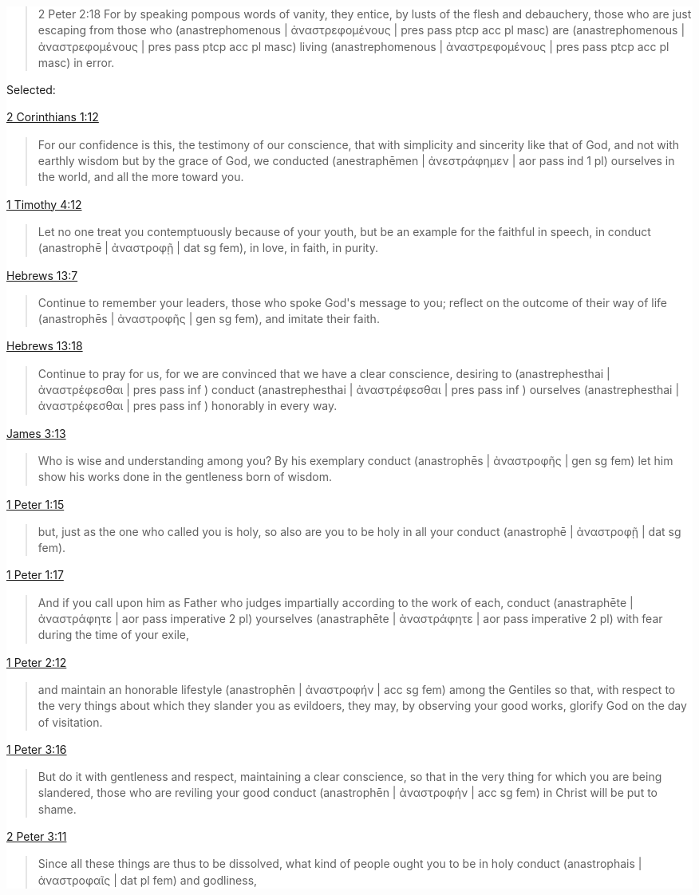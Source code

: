 > 2 Peter 2:18 For by speaking pompous words of vanity, they entice, by lusts of the flesh and debauchery, those who are just escaping from those who (anastrephomenous | ἀναστρεφομένους | pres pass ptcp acc pl masc) are (anastrephomenous | ἀναστρεφομένους | pres pass ptcp acc pl masc) living (anastrephomenous | ἀναστρεφομένους | pres pass ptcp acc pl masc) in error.  

Selected:

[2 Corinthians 1:12](#2-corinthians-112)

> For our confidence is this, the testimony of our conscience, that with simplicity and sincerity like that of God, and not with earthly wisdom but by the grace of God, we conducted (anestraphēmen | ἀνεστράφημεν | aor pass ind 1 pl) ourselves in the world, and all the more toward you.

[1 Timothy 4:12](#1-timothy-412)

>  Let no one treat you contemptuously because of your youth, but be an example for the faithful in speech, in conduct (anastrophē | ἀναστροφῇ | dat sg fem), in love, in faith, in purity.

[Hebrews 13:7](#hebrews-137)

> Continue to remember your leaders, those who spoke God's message to you; reflect on the outcome of their way of life (anastrophēs | ἀναστροφῆς | gen sg fem), and imitate their faith.

[Hebrews 13:18](#hebrews-1318)

> Continue to pray for us, for we are convinced that we have a clear conscience, desiring to (anastrephesthai | ἀναστρέφεσθαι | pres pass inf ) conduct (anastrephesthai | ἀναστρέφεσθαι | pres pass inf ) ourselves (anastrephesthai | ἀναστρέφεσθαι | pres pass inf ) honorably in every way.

[James 3:13](#james-313)

> Who is wise and understanding among you? By his exemplary conduct (anastrophēs | ἀναστροφῆς | gen sg fem) let him show his works done in the gentleness born of wisdom.

[1 Peter 1:15](#1-peter-115)

> but, just as the one who called you is holy, so also are you to be holy in all your conduct (anastrophē | ἀναστροφῇ | dat sg fem).

[1 Peter 1:17](#1-peter-117)

> And if you call upon him as Father who judges impartially according to the work of each, conduct (anastraphēte | ἀναστράφητε | aor pass imperative 2 pl) yourselves (anastraphēte | ἀναστράφητε | aor pass imperative 2 pl) with fear during the time of your exile,  

[1 Peter 2:12](#1-peter-212)

> and maintain an honorable lifestyle (anastrophēn | ἀναστροφήν | acc sg fem) among the Gentiles so that, with respect to the very things about which they slander you as evildoers, they may, by observing your good works, glorify God on the day of visitation.

[1 Peter 3:16](#1-peter-316)

> But do it with gentleness and respect, maintaining a clear conscience, so that in the very thing for which you are being slandered, those who are reviling your good conduct (anastrophēn | ἀναστροφήν | acc sg fem) in Christ will be put to shame.  

[2 Peter 3:11](#2-peter-311)

> Since all these things are thus to be dissolved, what kind of people ought you to be in holy conduct (anastrophais | ἀναστροφαῖς | dat pl fem) and godliness,
